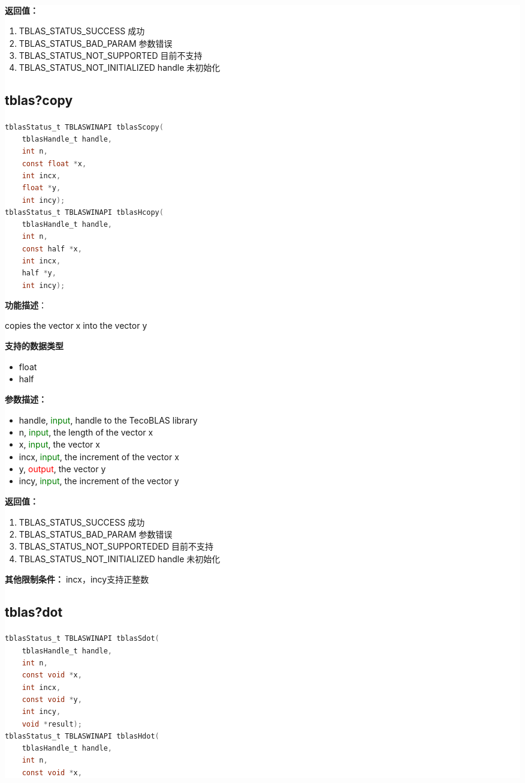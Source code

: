 **返回值：**

1. TBLAS_STATUS_SUCCESS 成功
2. TBLAS_STATUS_BAD_PARAM 参数错误
3. TBLAS_STATUS_NOT_SUPPORTED 目前不支持
4. TBLAS_STATUS_NOT_INITIALIZED handle 未初始化


## tblas?copy
```C
tblasStatus_t TBLASWINAPI tblasScopy(
    tblasHandle_t handle, 
    int n, 
    const float *x,
    int incx, 
    float *y, 
    int incy);
tblasStatus_t TBLASWINAPI tblasHcopy(
    tblasHandle_t handle,
    int n, 
    const half *x,
    int incx, 
    half *y, 
    int incy);
```

**功能描述**：

copies the vector x into the vector y

**支持的数据类型**
- float
- half

**参数描述：**
- handle, <font color=#008000> input</font>, handle to the TecoBLAS library
- n, <font color=#008000> input</font>, the length of the vector x
- x, <font color=#008000> input</font>, the vector x
- incx, <font color=#008000> input</font>, the increment of the vector x
- y, <font color=#FF0000> output</font>, the vector y
- incy, <font color=#008000> input</font>, the increment of the vector y

**返回值：**

1. TBLAS_STATUS_SUCCESS 成功
2. TBLAS_STATUS_BAD_PARAM 参数错误
3. TBLAS_STATUS_NOT_SUPPORTEDED 目前不支持
4. TBLAS_STATUS_NOT_INITIALIZED handle 未初始化

**其他限制条件：**
incx，incy支持正整数

## tblas?dot

```C
tblasStatus_t TBLASWINAPI tblasSdot(
    tblasHandle_t handle, 
    int n, 
    const void *x,
    int incx, 
    const void *y, 
    int incy,
    void *result);
tblasStatus_t TBLASWINAPI tblasHdot(
    tblasHandle_t handle, 
    int n, 
    const void *x,
```